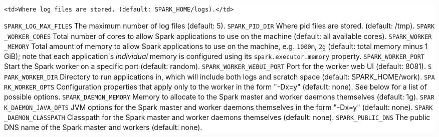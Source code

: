     <td>Where log files are stored. (default: SPARK_HOME/logs).</td>
  </tr>
  <tr>
    <td><code>SPARK_LOG_MAX_FILES</code></td>
    <td>The maximum number of log files (default: 5).</td>
  </tr>
  <tr>
    <td><code>SPARK_PID_DIR</code></td>
    <td>Where pid files are stored. (default: /tmp).</td>
  </tr>
  <tr>
    <td><code>SPARK_WORKER_CORES</code></td>
    <td>Total number of cores to allow Spark applications to use on the machine (default: all available cores).</td>
  </tr>
  <tr>
    <td><code>SPARK_WORKER_MEMORY</code></td>
    <td>Total amount of memory to allow Spark applications to use on the machine, e.g. <code>1000m</code>, <code>2g</code> (default: total memory minus 1 GiB); note that each application's <i>individual</i> memory is configured using its <code>spark.executor.memory</code> property.</td>
  </tr>
  <tr>
    <td><code>SPARK_WORKER_PORT</code></td>
    <td>Start the Spark worker on a specific port (default: random).</td>
  </tr>
  <tr>
    <td><code>SPARK_WORKER_WEBUI_PORT</code></td>
    <td>Port for the worker web UI (default: 8081).</td>
  </tr>
  <tr>
    <td><code>SPARK_WORKER_DIR</code></td>
    <td>Directory to run applications in, which will include both logs and scratch space (default: SPARK_HOME/work).</td>
  </tr>
  <tr>
    <td><code>SPARK_WORKER_OPTS</code></td>
    <td>Configuration properties that apply only to the worker in the form "-Dx=y" (default: none). See below for a list of possible options.</td>
  </tr>
  <tr>
    <td><code>SPARK_DAEMON_MEMORY</code></td>
    <td>Memory to allocate to the Spark master and worker daemons themselves (default: 1g).</td>
  </tr>
  <tr>
    <td><code>SPARK_DAEMON_JAVA_OPTS</code></td>
    <td>JVM options for the Spark master and worker daemons themselves in the form "-Dx=y" (default: none).</td>
  </tr>
  <tr>
    <td><code>SPARK_DAEMON_CLASSPATH</code></td>
    <td>Classpath for the Spark master and worker daemons themselves (default: none).</td>
  </tr>
  <tr>
    <td><code>SPARK_PUBLIC_DNS</code></td>
    <td>The public DNS name of the Spark master and workers (default: none).</td>
  </tr>
</table>

